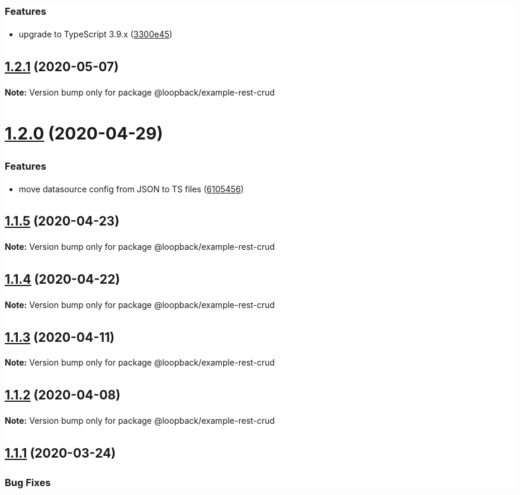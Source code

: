 ### Features

- upgrade to TypeScript 3.9.x ([3300e45](https://github.com/loopbackio/loopback-next/commit/3300e4569ab8410bb1285f7a54d326e9d976476d))

## [1.2.1](https://github.com/loopbackio/loopback-next/compare/@loopback/example-rest-crud@1.2.0...@loopback/example-rest-crud@1.2.1) (2020-05-07)

**Note:** Version bump only for package @loopback/example-rest-crud

# [1.2.0](https://github.com/loopbackio/loopback-next/compare/@loopback/example-rest-crud@1.1.5...@loopback/example-rest-crud@1.2.0) (2020-04-29)

### Features

- move datasource config from JSON to TS files ([6105456](https://github.com/loopbackio/loopback-next/commit/6105456deb6d7acadc3e46867558311dce2d005c))

## [1.1.5](https://github.com/loopbackio/loopback-next/compare/@loopback/example-rest-crud@1.1.4...@loopback/example-rest-crud@1.1.5) (2020-04-23)

**Note:** Version bump only for package @loopback/example-rest-crud

## [1.1.4](https://github.com/loopbackio/loopback-next/compare/@loopback/example-rest-crud@1.1.3...@loopback/example-rest-crud@1.1.4) (2020-04-22)

**Note:** Version bump only for package @loopback/example-rest-crud

## [1.1.3](https://github.com/loopbackio/loopback-next/compare/@loopback/example-rest-crud@1.1.2...@loopback/example-rest-crud@1.1.3) (2020-04-11)

**Note:** Version bump only for package @loopback/example-rest-crud

## [1.1.2](https://github.com/loopbackio/loopback-next/compare/@loopback/example-rest-crud@1.1.1...@loopback/example-rest-crud@1.1.2) (2020-04-08)

**Note:** Version bump only for package @loopback/example-rest-crud

## [1.1.1](https://github.com/loopbackio/loopback-next/compare/@loopback/example-rest-crud@1.1.0...@loopback/example-rest-crud@1.1.1) (2020-03-24)

### Bug Fixes
